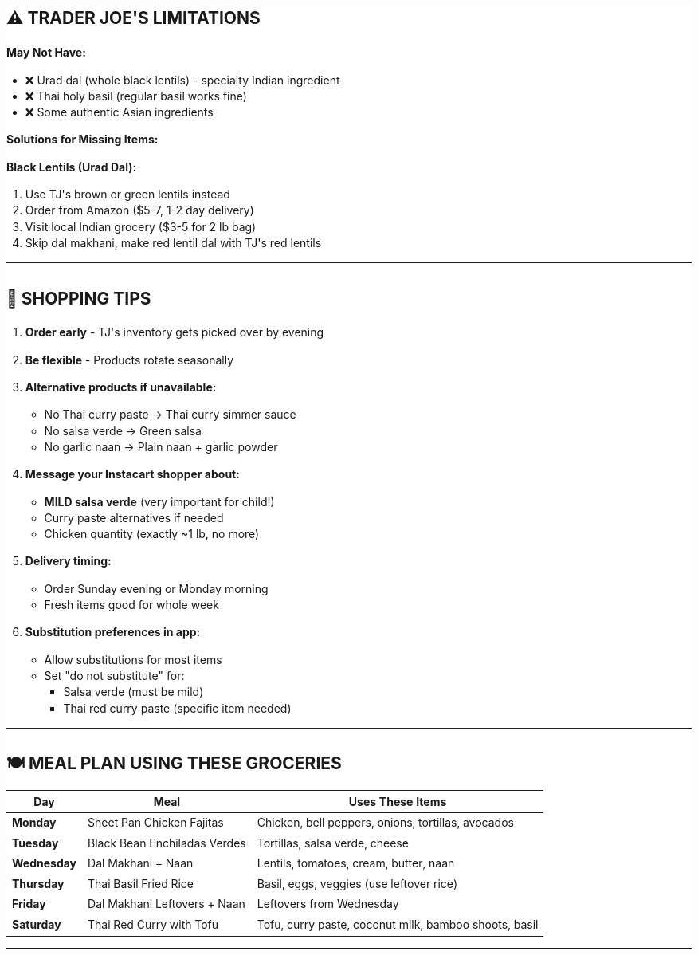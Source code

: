 ## ⚠️ TRADER JOE'S LIMITATIONS

**May Not Have:**
- ❌ Urad dal (whole black lentils) - specialty Indian ingredient
- ❌ Thai holy basil (regular basil works fine)
- ❌ Some authentic Asian ingredients

**Solutions for Missing Items:**

**Black Lentils (Urad Dal):**
1. Use TJ's brown or green lentils instead
2. Order from Amazon ($5-7, 1-2 day delivery)
3. Visit local Indian grocery ($3-5 for 2 lb bag)
4. Skip dal makhani, make red lentil dal with TJ's red lentils

---

## 🛒 SHOPPING TIPS

1. **Order early** - TJ's inventory gets picked over by evening
2. **Be flexible** - Products rotate seasonally
3. **Alternative products if unavailable:**
   - No Thai curry paste → Thai curry simmer sauce
   - No salsa verde → Green salsa
   - No garlic naan → Plain naan + garlic powder

4. **Message your Instacart shopper about:**
   - **MILD salsa verde** (very important for child!)
   - Curry paste alternatives if needed
   - Chicken quantity (exactly ~1 lb, no more)

5. **Delivery timing:**
   - Order Sunday evening or Monday morning
   - Fresh items good for whole week

6. **Substitution preferences in app:**
   - Allow substitutions for most items
   - Set "do not substitute" for:
     - Salsa verde (must be mild)
     - Thai red curry paste (specific item needed)

---

## 🍽️ MEAL PLAN USING THESE GROCERIES

| Day | Meal | Uses These Items |
|-----|------|------------------|
| **Monday** | Sheet Pan Chicken Fajitas | Chicken, bell peppers, onions, tortillas, avocados |
| **Tuesday** | Black Bean Enchiladas Verdes | Tortillas, salsa verde, cheese |
| **Wednesday** | Dal Makhani + Naan | Lentils, tomatoes, cream, butter, naan |
| **Thursday** | Thai Basil Fried Rice | Basil, eggs, veggies (use leftover rice) |
| **Friday** | Dal Makhani Leftovers + Naan | Leftovers from Wednesday |
| **Saturday** | Thai Red Curry with Tofu | Tofu, curry paste, coconut milk, bamboo shoots, basil |

---